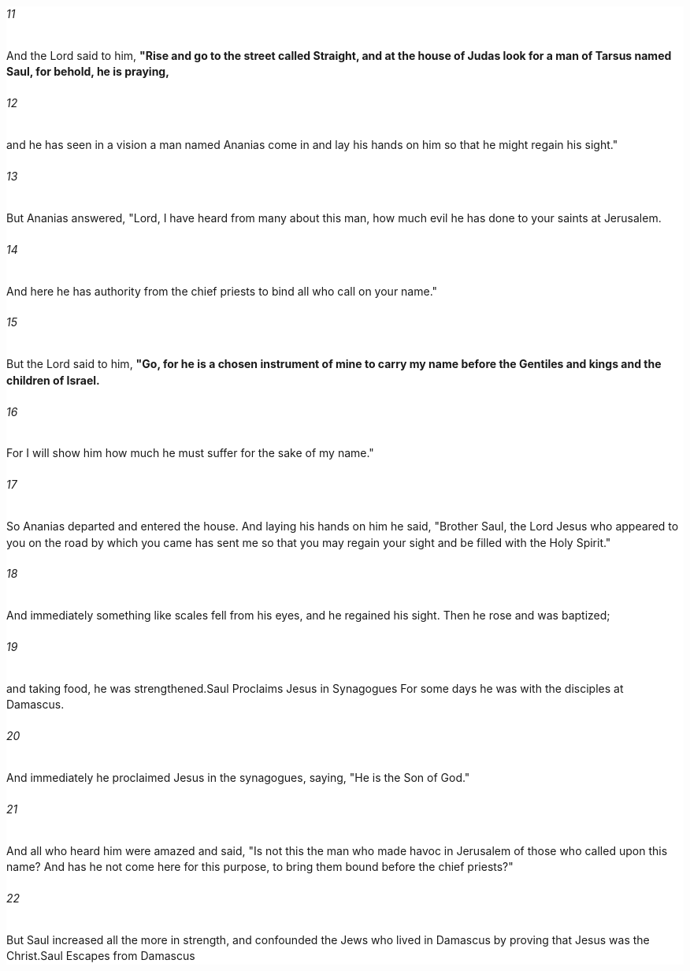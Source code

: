
###### 11 
And the Lord said to him, **"Rise and go to the street called Straight, and at the house of Judas look for a man of Tarsus named Saul, for behold, he is praying,** 
 

###### 12 
and he has seen in a vision a man named Ananias come in and lay his hands on him so that he might regain his sight." 
 

###### 13 
But Ananias answered, "Lord, I have heard from many about this man, how much evil he has done to your saints at Jerusalem. 
 

###### 14 
And here he has authority from the chief priests to bind all who call on your name." 
 

###### 15 
But the Lord said to him, **"Go, for he is a chosen instrument of mine to carry my name before the Gentiles and kings and the children of Israel.** 
 

###### 16 
For I will show him how much he must suffer for the sake of my name." 
 

###### 17 
So Ananias departed and entered the house. And laying his hands on him he said, "Brother Saul, the Lord Jesus who appeared to you on the road by which you came has sent me so that you may regain your sight and be filled with the Holy Spirit." 
 

###### 18 
And immediately something like scales fell from his eyes, and he regained his sight. Then he rose and was baptized; 
 

###### 19 
and taking food, he was strengthened.Saul Proclaims Jesus in Synagogues
 For some days he was with the disciples at Damascus. 
 

###### 20 
And immediately he proclaimed Jesus in the synagogues, saying, "He is the Son of God." 
 

###### 21 
And all who heard him were amazed and said, "Is not this the man who made havoc in Jerusalem of those who called upon this name? And has he not come here for this purpose, to bring them bound before the chief priests?" 
 

###### 22 
But Saul increased all the more in strength, and confounded the Jews who lived in Damascus by proving that Jesus was the Christ.Saul Escapes from Damascus
 